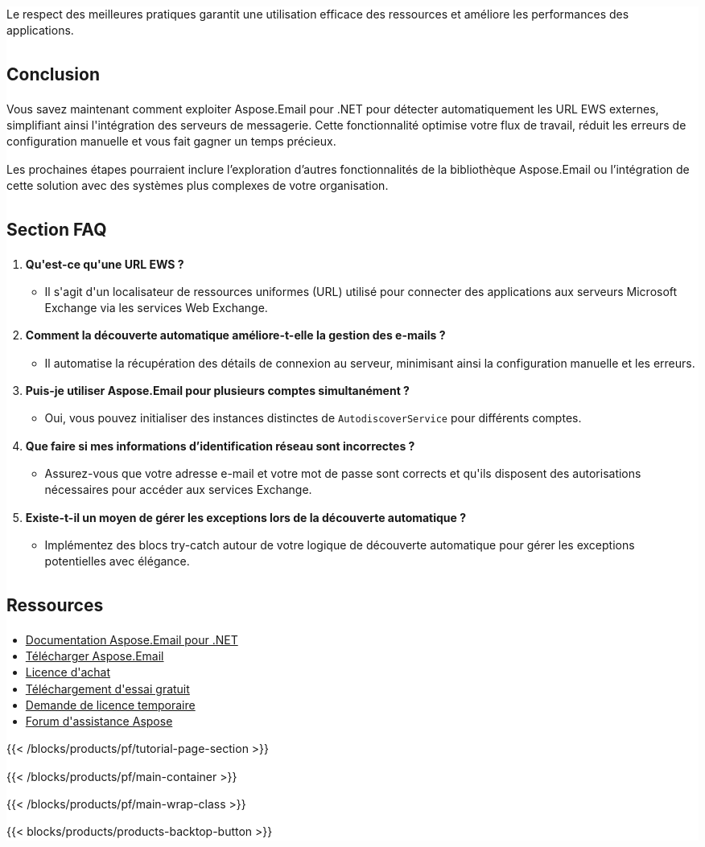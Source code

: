 Le respect des meilleures pratiques garantit une utilisation efficace des ressources et améliore les performances des applications.

## Conclusion

Vous savez maintenant comment exploiter Aspose.Email pour .NET pour détecter automatiquement les URL EWS externes, simplifiant ainsi l'intégration des serveurs de messagerie. Cette fonctionnalité optimise votre flux de travail, réduit les erreurs de configuration manuelle et vous fait gagner un temps précieux.

Les prochaines étapes pourraient inclure l’exploration d’autres fonctionnalités de la bibliothèque Aspose.Email ou l’intégration de cette solution avec des systèmes plus complexes de votre organisation.

## Section FAQ

1. **Qu'est-ce qu'une URL EWS ?**
   - Il s'agit d'un localisateur de ressources uniformes (URL) utilisé pour connecter des applications aux serveurs Microsoft Exchange via les services Web Exchange.
   
2. **Comment la découverte automatique améliore-t-elle la gestion des e-mails ?**
   - Il automatise la récupération des détails de connexion au serveur, minimisant ainsi la configuration manuelle et les erreurs.
3. **Puis-je utiliser Aspose.Email pour plusieurs comptes simultanément ?**
   - Oui, vous pouvez initialiser des instances distinctes de `AutodiscoverService` pour différents comptes.
4. **Que faire si mes informations d’identification réseau sont incorrectes ?**
   - Assurez-vous que votre adresse e-mail et votre mot de passe sont corrects et qu'ils disposent des autorisations nécessaires pour accéder aux services Exchange.
5. **Existe-t-il un moyen de gérer les exceptions lors de la découverte automatique ?**
   - Implémentez des blocs try-catch autour de votre logique de découverte automatique pour gérer les exceptions potentielles avec élégance.

## Ressources

- [Documentation Aspose.Email pour .NET](https://reference.aspose.com/email/net/)
- [Télécharger Aspose.Email](https://releases.aspose.com/email/net/)
- [Licence d'achat](https://purchase.aspose.com/buy)
- [Téléchargement d'essai gratuit](https://releases.aspose.com/email/net/)
- [Demande de licence temporaire](https://purchase.aspose.com/temporary-license/)
- [Forum d'assistance Aspose](https://forum.aspose.com/c/email/10)

{{< /blocks/products/pf/tutorial-page-section >}}

{{< /blocks/products/pf/main-container >}}

{{< /blocks/products/pf/main-wrap-class >}}

{{< blocks/products/products-backtop-button >}}